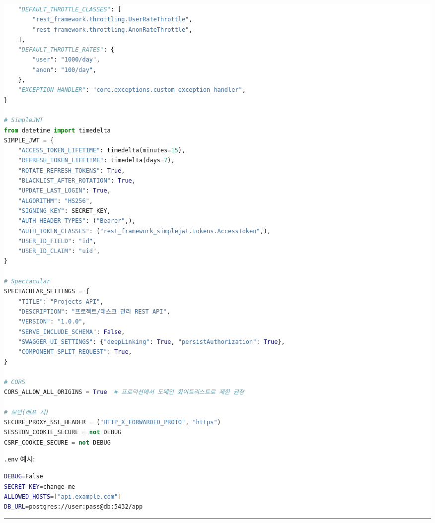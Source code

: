 ```python
    "DEFAULT_THROTTLE_CLASSES": [
        "rest_framework.throttling.UserRateThrottle",
        "rest_framework.throttling.AnonRateThrottle",
    ],
    "DEFAULT_THROTTLE_RATES": {
        "user": "1000/day",
        "anon": "100/day",
    },
    "EXCEPTION_HANDLER": "core.exceptions.custom_exception_handler",
}

# SimpleJWT
from datetime import timedelta
SIMPLE_JWT = {
    "ACCESS_TOKEN_LIFETIME": timedelta(minutes=15),
    "REFRESH_TOKEN_LIFETIME": timedelta(days=7),
    "ROTATE_REFRESH_TOKENS": True,
    "BLACKLIST_AFTER_ROTATION": True,
    "UPDATE_LAST_LOGIN": True,
    "ALGORITHM": "HS256",
    "SIGNING_KEY": SECRET_KEY,
    "AUTH_HEADER_TYPES": ("Bearer",),
    "AUTH_TOKEN_CLASSES": ("rest_framework_simplejwt.tokens.AccessToken",),
    "USER_ID_FIELD": "id",
    "USER_ID_CLAIM": "uid",
}

# Spectacular
SPECTACULAR_SETTINGS = {
    "TITLE": "Projects API",
    "DESCRIPTION": "프로젝트/태스크 관리 REST API",
    "VERSION": "1.0.0",
    "SERVE_INCLUDE_SCHEMA": False,
    "SWAGGER_UI_SETTINGS": {"deepLinking": True, "persistAuthorization": True},
    "COMPONENT_SPLIT_REQUEST": True,
}

# CORS
CORS_ALLOW_ALL_ORIGINS = True  # 프로덕션에서 도메인 화이트리스트로 제한 권장

# 보안(배포 시)
SECURE_PROXY_SSL_HEADER = ("HTTP_X_FORWARDED_PROTO", "https")
SESSION_COOKIE_SECURE = not DEBUG
CSRF_COOKIE_SECURE = not DEBUG
```

`.env` 예시:

```bash
DEBUG=False
SECRET_KEY=change-me
ALLOWED_HOSTS=["api.example.com"]
DB_URL=postgres://user:pass@db:5432/app
```

---